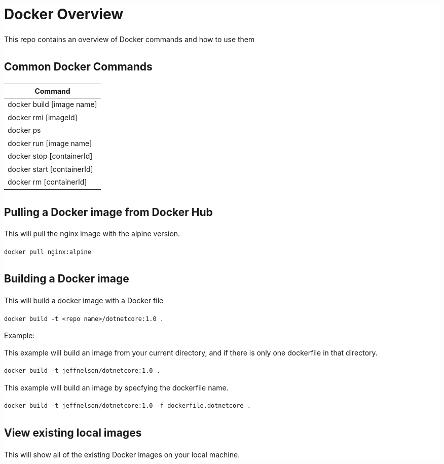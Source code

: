 # Docker Overview

This repo contains an overview of Docker commands and how to use them

## Common Docker Commands

| Command
| -----------
| docker build [image name]
| docker rmi [imageId]
| docker ps
| docker run [image name]
| docker stop [containerId]
| docker start [containerId]
| docker rm [containerId]|

## Pulling a Docker image from Docker Hub

This will pull the nginx image with the alpine version.

```
docker pull nginx:alpine
```

## Building a Docker image

This will build a docker image with a Docker file

```
docker build -t <repo name>/dotnetcore:1.0 .
```
Example:

This example will build an image from your current directory, and if there is only one dockerfile in that directory.

```
docker build -t jeffnelson/dotnetcore:1.0 .
```

This example will build an image by specfying the dockerfile name.

```
docker build -t jeffnelson/dotnetcore:1.0 -f dockerfile.dotnetcore .
```

## View existing local images

This will show all of the existing Docker images on your local machine.
